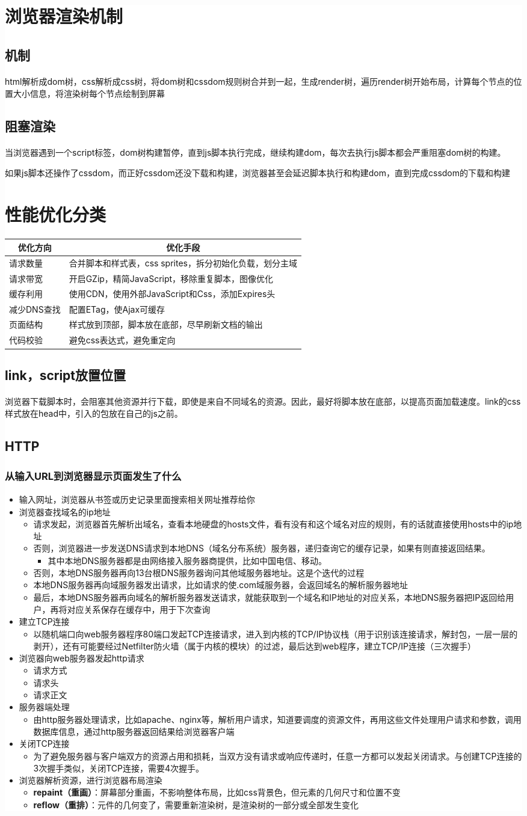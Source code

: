 

# 浏览器渲染机制

## 机制

html解析成dom树，css解析成css树，将dom树和cssdom规则树合并到一起，生成render树，遍历render树开始布局，计算每个节点的位置大小信息，将渲染树每个节点绘制到屏幕

## 阻塞渲染

当浏览器遇到一个script标签，dom树构建暂停，直到js脚本执行完成，继续构建dom，每次去执行js脚本都会严重阻塞dom树的构建。

如果js脚本还操作了cssdom，而正好cssdom还没下载和构建，浏览器甚至会延迟脚本执行和构建dom，直到完成cssdom的下载和构建

# 性能优化分类

| 优化方向    | 优化手段                                |
| ------- | ----------------------------------- |
| 请求数量    | 合并脚本和样式表，css sprites，拆分初始化负载，划分主域   |
| 请求带宽    | 开启GZip，精简JavaScript，移除重复脚本，图像优化     |
| 缓存利用    | 使用CDN，使用外部JavaScript和Css，添加Expires头 |
| 减少DNS查找 | 配置ETag，使Ajax可缓存                     |
| 页面结构    | 样式放到顶部，脚本放在底部，尽早刷新文档的输出             |
| 代码校验    | 避免css表达式，避免重定向                      |

## link，script放置位置

浏览器下载脚本时，会阻塞其他资源并行下载，即使是来自不同域名的资源。因此，最好将脚本放在底部，以提高页面加载速度。link的css样式放在head中，引入的包放在自己的js之前。

## HTTP

### 从输入URL到浏览器显示页面发生了什么

- 输入网址，浏览器从书签或历史记录里面搜索相关网址推荐给你
- 浏览器查找域名的ip地址
  - 请求发起，浏览器首先解析出域名，查看本地硬盘的hosts文件，看有没有和这个域名对应的规则，有的话就直接使用hosts中的ip地址
  - 否则，浏览器进一步发送DNS请求到本地DNS（域名分布系统）服务器，递归查询它的缓存记录，如果有则直接返回结果。
    - 其中本地DNS服务器都是由网络接入服务器商提供，比如中国电信、移动。
  - 否则，本地DNS服务器再向13台根DNS服务器询问其他域服务器地址。这是个迭代的过程
  - 本地DNS服务器再向域服务器发出请求，比如请求的使.com域服务器，会返回域名的解析服务器地址
  - 最后，本地DNS服务器再向域名的解析服务器发送请求，就能获取到一个域名和IP地址的对应关系，本地DNS服务器把IP返回给用户，再将对应关系保存在缓存中，用于下次查询
- 建立TCP连接
  - 以随机端口向web服务器程序80端口发起TCP连接请求，进入到内核的TCP/IP协议栈（用于识别该连接请求，解封包，一层一层的剥开），还有可能要经过Netfilter防火墙（属于内核的模块）的过滤，最后达到web程序，建立TCP/IP连接（三次握手）
- 浏览器向web服务器发起http请求
  - 请求方式
  - 请求头
  - 请求正文
- 服务器端处理
  - 由http服务器处理请求，比如apache、nginx等，解析用户请求，知道要调度的资源文件，再用这些文件处理用户请求和参数，调用数据库信息，通过http服务器返回结果给浏览器客户端
- 关闭TCP连接
  - 为了避免服务器与客户端双方的资源占用和损耗，当双方没有请求或响应传递时，任意一方都可以发起关闭请求。与创建TCP连接的3次握手类似，关闭TCP连接，需要4次握手。
- 浏览器解析资源，进行浏览器布局渲染
  - **repaint（重画）**：屏幕部分重画，不影响整体布局，比如css背景色，但元素的几何尺寸和位置不变
  - **reflow（重排）**：元件的几何变了，需要重新渲染树，是渲染树的一部分或全部发生变化
